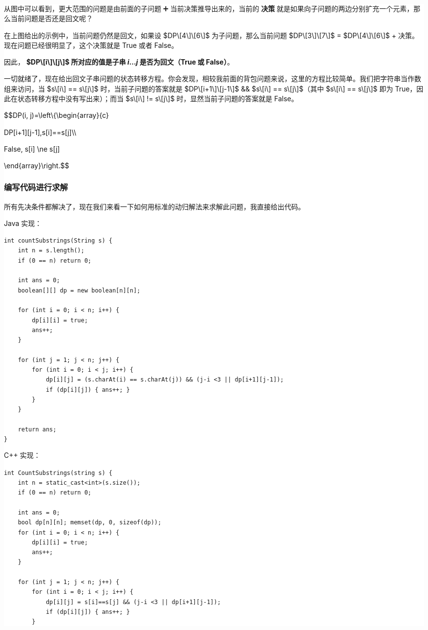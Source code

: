 从图中可以看到，更大范围的问题是由前面的子问题 ➕ 当前决策推导出来的，当前的 **决策** 就是如果向子问题的两边分别扩充一个元素，那么当前问题是否还是回文呢？

在上图给出的示例中，当前问题仍然是回文，如果设 $DP\[4\]\[6\]$ 为子问题，那么当前问题 $DP\[3\]\[7\]$ = $DP\[4\]\[6\]$ + 决策。现在问题已经很明显了，这个决策就是 True 或者 False。

因此， **$DP\[i\]\[j\]$ 所对应的值是子串 $i…j$ 是否为回文（True 或 False）**。

一切就绪了，现在给出回文子串问题的状态转移方程。你会发现，相较我前面的背包问题来说，这里的方程比较简单。我们把字符串当作数组来访问，当 $s\[i\] == s\[j\]$ 时，当前子问题的答案就是 $DP\[i+1\]\[j-1\]$ && $s\[i\] == s\[j\]$（其中 $s\[i\] == s\[j\]$ 即为 True，因此在状态转移方程中没有写出来）；而当 $s\[i\] != s\[j\]$ 时，显然当前子问题的答案就是 False。

$$DP(i, j)=\\left\\{\\begin{array}{c}

DP\[i+1\]\[j-1\],s\[i\]==s\[j\]\\\\

False, s\[i\] \\ne s\[j\]

\\end{array}\\right.$$

### 编写代码进行求解

所有先决条件都解决了，现在我们来看一下如何用标准的动归解法来求解此问题，我直接给出代码。

Java 实现：

```
int countSubstrings(String s) {
    int n = s.length();
    if (0 == n) return 0;

    int ans = 0;
    boolean[][] dp = new boolean[n][n];

    for (int i = 0; i < n; i++) {
        dp[i][i] = true;
        ans++;
    }

    for (int j = 1; j < n; j++) {
        for (int i = 0; i < j; i++) {
            dp[i][j] = (s.charAt(i) == s.charAt(j)) && (j-i <3 || dp[i+1][j-1]);
            if (dp[i][j]) { ans++; }
        }
    }

    return ans;
}

```

C++ 实现：

```
int CountSubstrings(string s) {
    int n = static_cast<int>(s.size());
    if (0 == n) return 0;

    int ans = 0;
    bool dp[n][n]; memset(dp, 0, sizeof(dp));
    for (int i = 0; i < n; i++) {
        dp[i][i] = true;
        ans++;
    }

    for (int j = 1; j < n; j++) {
        for (int i = 0; i < j; i++) {
            dp[i][j] = s[i]==s[j] && (j-i <3 || dp[i+1][j-1]);
            if (dp[i][j]) { ans++; }
        }
```